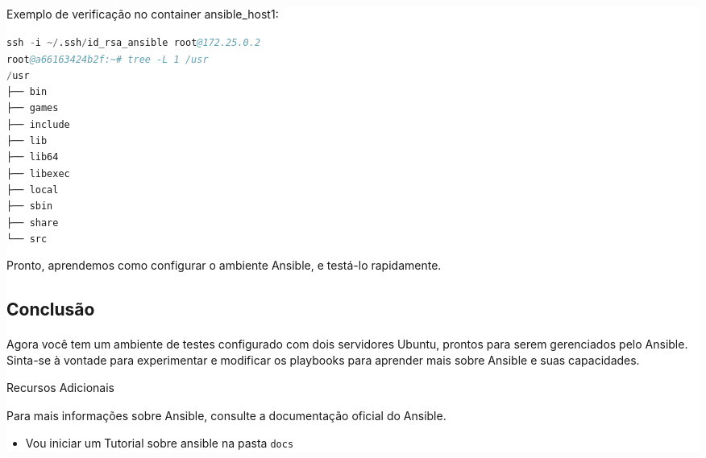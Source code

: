 
Exemplo de verificação no container ansible_host1:

```s
ssh -i ~/.ssh/id_rsa_ansible root@172.25.0.2
root@a66163424b2f:~# tree -L 1 /usr
/usr
├── bin
├── games
├── include
├── lib
├── lib64
├── libexec
├── local
├── sbin
├── share
└── src
```

Pronto, aprendemos como configurar o ambiente Ansible, e testá-lo rapidamente.


## Conclusão

Agora você tem um ambiente de testes configurado com dois servidores Ubuntu, prontos para serem gerenciados pelo Ansible. Sinta-se à vontade para experimentar e modificar os playbooks para aprender mais sobre Ansible e suas capacidades.

Recursos Adicionais

Para mais informações sobre Ansible, consulte a documentação oficial do Ansible.

- Vou iniciar um Tutorial sobre ansible na pasta `docs`